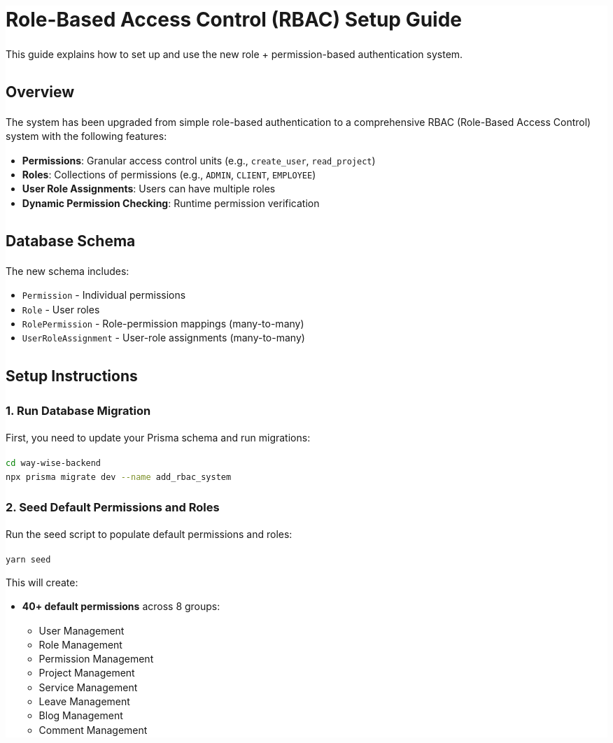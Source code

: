 # Role-Based Access Control (RBAC) Setup Guide

This guide explains how to set up and use the new role + permission-based authentication system.

## Overview

The system has been upgraded from simple role-based authentication to a comprehensive RBAC (Role-Based Access Control) system with the following features:

- **Permissions**: Granular access control units (e.g., `create_user`, `read_project`)
- **Roles**: Collections of permissions (e.g., `ADMIN`, `CLIENT`, `EMPLOYEE`)
- **User Role Assignments**: Users can have multiple roles
- **Dynamic Permission Checking**: Runtime permission verification

## Database Schema

The new schema includes:

- `Permission` - Individual permissions
- `Role` - User roles
- `RolePermission` - Role-permission mappings (many-to-many)
- `UserRoleAssignment` - User-role assignments (many-to-many)

## Setup Instructions

### 1. Run Database Migration

First, you need to update your Prisma schema and run migrations:

```bash
cd way-wise-backend
npx prisma migrate dev --name add_rbac_system
```

### 2. Seed Default Permissions and Roles

Run the seed script to populate default permissions and roles:

```bash
yarn seed
```

This will create:

- **40+ default permissions** across 8 groups:

  - User Management
  - Role Management
  - Permission Management
  - Project Management
  - Service Management
  - Leave Management
  - Blog Management
  - Comment Management
